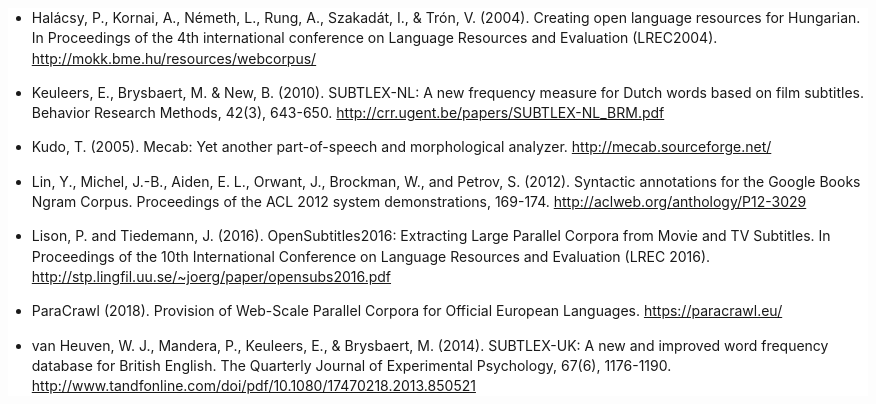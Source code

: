 - Halácsy, P., Kornai, A., Németh, L., Rung, A., Szakadát, I., & Trón, V.
  (2004). Creating open language resources for Hungarian. In Proceedings of the
  4th international conference on Language Resources and Evaluation (LREC2004).
  http://mokk.bme.hu/resources/webcorpus/

- Keuleers, E., Brysbaert, M. & New, B. (2010). SUBTLEX-NL: A new frequency
  measure for Dutch words based on film subtitles. Behavior Research Methods,
  42(3), 643-650.
  http://crr.ugent.be/papers/SUBTLEX-NL_BRM.pdf

- Kudo, T. (2005). Mecab: Yet another part-of-speech and morphological
  analyzer.
  http://mecab.sourceforge.net/

- Lin, Y., Michel, J.-B., Aiden, E. L., Orwant, J., Brockman, W., and Petrov,
  S. (2012). Syntactic annotations for the Google Books Ngram Corpus.
  Proceedings of the ACL 2012 system demonstrations, 169-174.
  http://aclweb.org/anthology/P12-3029

- Lison, P. and Tiedemann, J. (2016). OpenSubtitles2016: Extracting Large
  Parallel Corpora from Movie and TV Subtitles. In Proceedings of the 10th
  International Conference on Language Resources and Evaluation (LREC 2016).
  http://stp.lingfil.uu.se/~joerg/paper/opensubs2016.pdf

- ParaCrawl (2018). Provision of Web-Scale Parallel Corpora for Official
  European Languages. https://paracrawl.eu/

- van Heuven, W. J., Mandera, P., Keuleers, E., & Brysbaert, M. (2014).
  SUBTLEX-UK: A new and improved word frequency database for British English.
  The Quarterly Journal of Experimental Psychology, 67(6), 1176-1190.
  http://www.tandfonline.com/doi/pdf/10.1080/17470218.2013.850521
